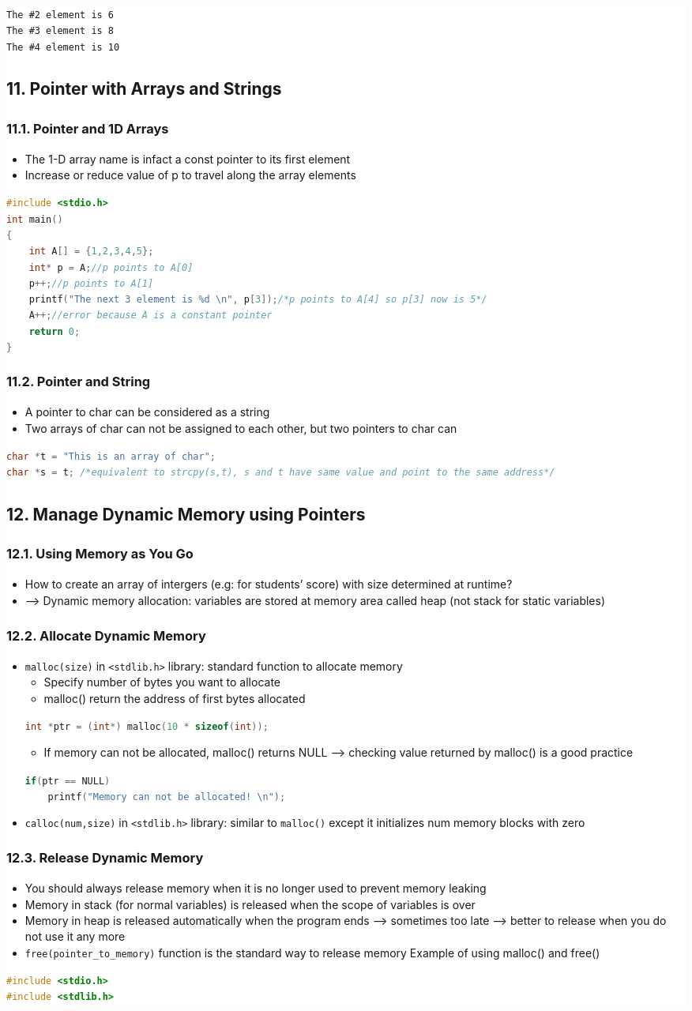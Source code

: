 ```txt
The #2 element is 6                                                  
The #3 element is 8                                                  
The #4 element is 10
```
## 11. Pointer with Arrays and Strings
### 11.1. Pointer and 1D Arrays
* The 1-D array name is infact a const pointer to its first element
* Increase or reduce value of p to travel along the array elements
```c
#include <stdio.h>
int main()
{
    int A[] = {1,2,3,4,5};
    int* p = A;//p points to A[0]
    p++;//p points to A[1]
    printf("The next 3 element is %d \n", p[3]);/*p points to A[4] so p[3] now is 5*/
    A++;//error because A is a constant pointer
    return 0;
}
```
### 11.2. Pointer and String
* A pointer to char can be considered as a string
* Two arrays of char can not be assigned to each other, but two pointers to char can
```c
char *t = "This is an array of char";
char *s = t; /*equivalent to strcpy(s,t), s and t have same value and point to the same address*/
```
## 12. Manage Dynamic Memory using Pointers
### 12.1. Using Memory as You Go
* How to create an array of intergers (e.g: for students’ score) with size determined at runtime?
* --> Dynamic memory allocation: variables are stored at memory area called heap (not stack for static variables)
### 12.2. Allocate Dynamic Memory
* `malloc(size)` in `<stdlib.h>` library: standard function to allocate memory
	* Specify number of bytes you want to allocate
	* malloc() return the address of first bytes allocated
	```c
	int *ptr = (int*) malloc(10 * sizeof(int));
	```
	* If memory can not be allocated, malloc() returns NULL --> checking value returned by malloc() is a good practice
	```c
	if(ptr == NULL)
		printf("Memory can not be allocated! \n");
	```
* `calloc(num,size)` in `<stdlib.h>` library: similar to `malloc()` except it initializes num memory blocks with zero
### 12.3. Release Dynamic Memory
* You should always release memory when it is no longer used to prevent memory leaking
* Memory in stack (for normal variables) is released when the scope of variables is over
* Memory in heap is released automatically when the program ends --> sometimes too late --> better to release when you do not use it any more
* `free(pointer_to_memory)` function is the standard way to release memory
Example of using malloc() and free()
```c
#include <stdio.h>
#include <stdlib.h>

```